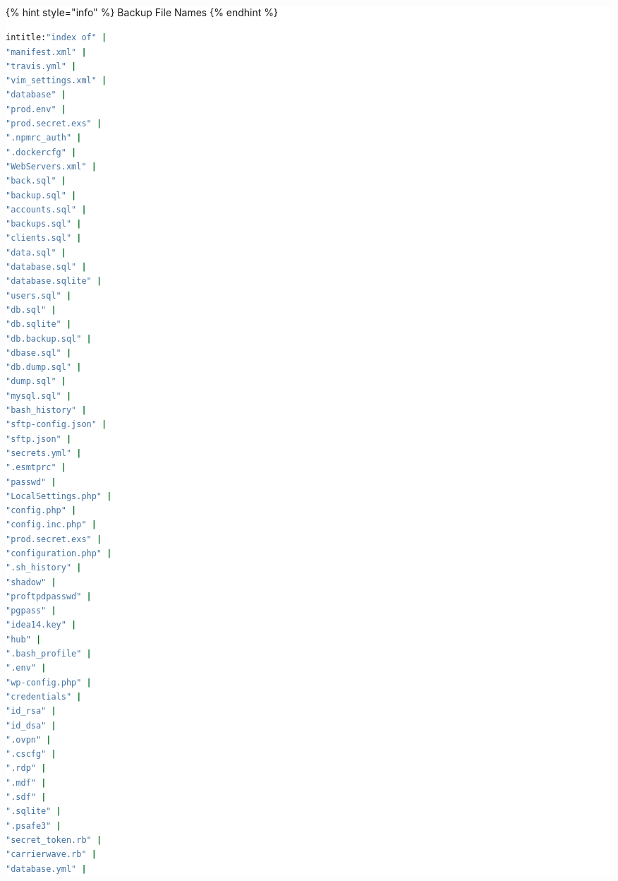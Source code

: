 {% hint style="info" %}
Backup File Names
{% endhint %}

```bash
intitle:"index of" | 
"manifest.xml" | 
"travis.yml" | 
"vim_settings.xml" | 
"database" | 
"prod.env" | 
"prod.secret.exs" | 
".npmrc_auth" | 
".dockercfg" | 
"WebServers.xml" | 
"back.sql" | 
"backup.sql" | 
"accounts.sql" | 
"backups.sql" | 
"clients.sql" | 
"data.sql" | 
"database.sql" | 
"database.sqlite" | 
"users.sql" | 
"db.sql" | 
"db.sqlite" | 
"db.backup.sql" | 
"dbase.sql" | 
"db.dump.sql" | 
"dump.sql" | 
"mysql.sql" | 
"bash_history" | 
"sftp-config.json" | 
"sftp.json" | 
"secrets.yml" | 
".esmtprc" | 
"passwd" | 
"LocalSettings.php" | 
"config.php" | 
"config.inc.php" | 
"prod.secret.exs" | 
"configuration.php" | 
".sh_history" | 
"shadow" | 
"proftpdpasswd" | 
"pgpass" | 
"idea14.key" | 
"hub" | 
".bash_profile" | 
".env" | 
"wp-config.php" | 
"credentials" | 
"id_rsa" | 
"id_dsa" | 
".ovpn" | 
".cscfg" | 
".rdp" | 
".mdf" | 
".sdf" | 
".sqlite" | 
".psafe3" | 
"secret_token.rb" | 
"carrierwave.rb" | 
"database.yml" | 
```